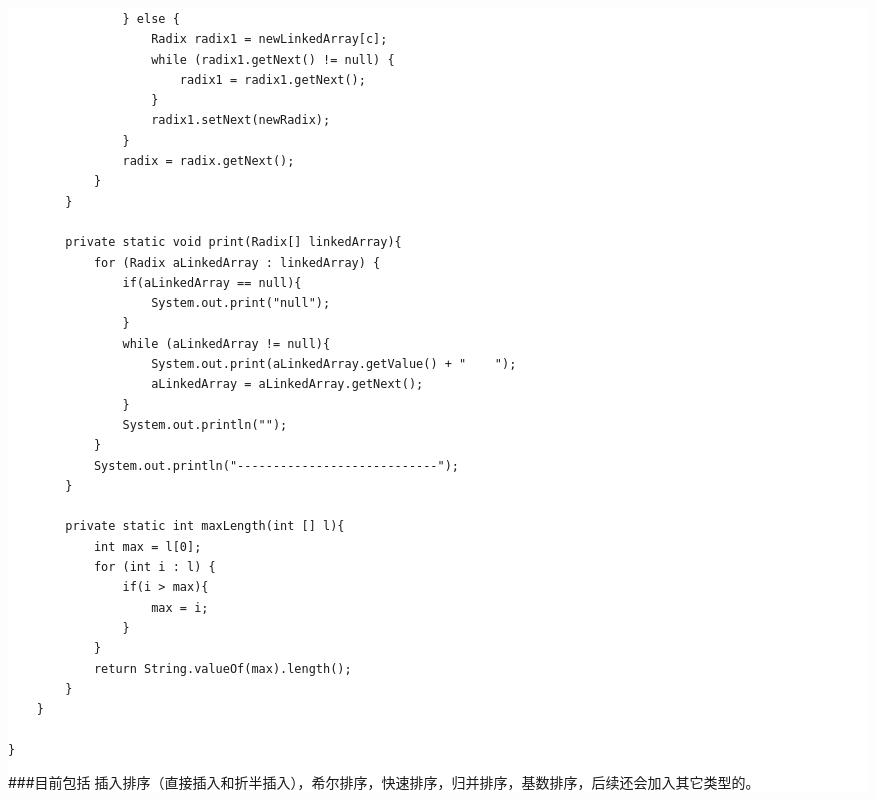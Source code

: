 	                } else {  
	                    Radix radix1 = newLinkedArray[c];  
	                    while (radix1.getNext() != null) {  
	                        radix1 = radix1.getNext();  
	                    }  
	                    radix1.setNext(newRadix);  
	                }  
	                radix = radix.getNext();  
	            }  
	        }  
	      
	        private static void print(Radix[] linkedArray){  
	            for (Radix aLinkedArray : linkedArray) {  
	                if(aLinkedArray == null){  
	                    System.out.print("null");  
	                }  
	                while (aLinkedArray != null){  
	                    System.out.print(aLinkedArray.getValue() + "    ");  
	                    aLinkedArray = aLinkedArray.getNext();  
	                }  
	                System.out.println("");  
	            }  
	            System.out.println("----------------------------");  
	        }  
	      
	        private static int maxLength(int [] l){  
	            int max = l[0];  
	            for (int i : l) {  
	                if(i > max){  
	                    max = i;  
	                }  
	            }  
	            return String.valueOf(max).length();  
	        }  
	    }
    
	}
###目前包括 插入排序（直接插入和折半插入），希尔排序，快速排序，归并排序，基数排序，后续还会加入其它类型的。

